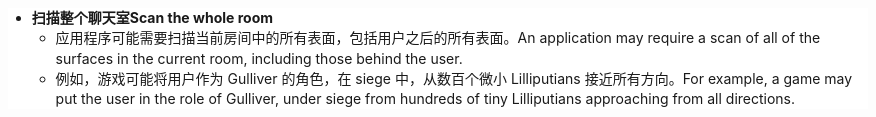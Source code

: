 * <span data-ttu-id="0578e-393">**扫描整个聊天室**</span><span class="sxs-lookup"><span data-stu-id="0578e-393">**Scan the whole room**</span></span>
   * <span data-ttu-id="0578e-394">应用程序可能需要扫描当前房间中的所有表面，包括用户之后的所有表面。</span><span class="sxs-lookup"><span data-stu-id="0578e-394">An application may require a scan of all of the surfaces in the current room, including those behind the user.</span></span>
   * <span data-ttu-id="0578e-395">例如，游戏可能将用户作为 Gulliver 的角色，在 siege 中，从数百个微小 Lilliputians 接近所有方向。</span><span class="sxs-lookup"><span data-stu-id="0578e-395">For example, a game may put the user in the role of Gulliver, under siege from hundreds of tiny Lilliputians approaching from all directions.</span></span>

